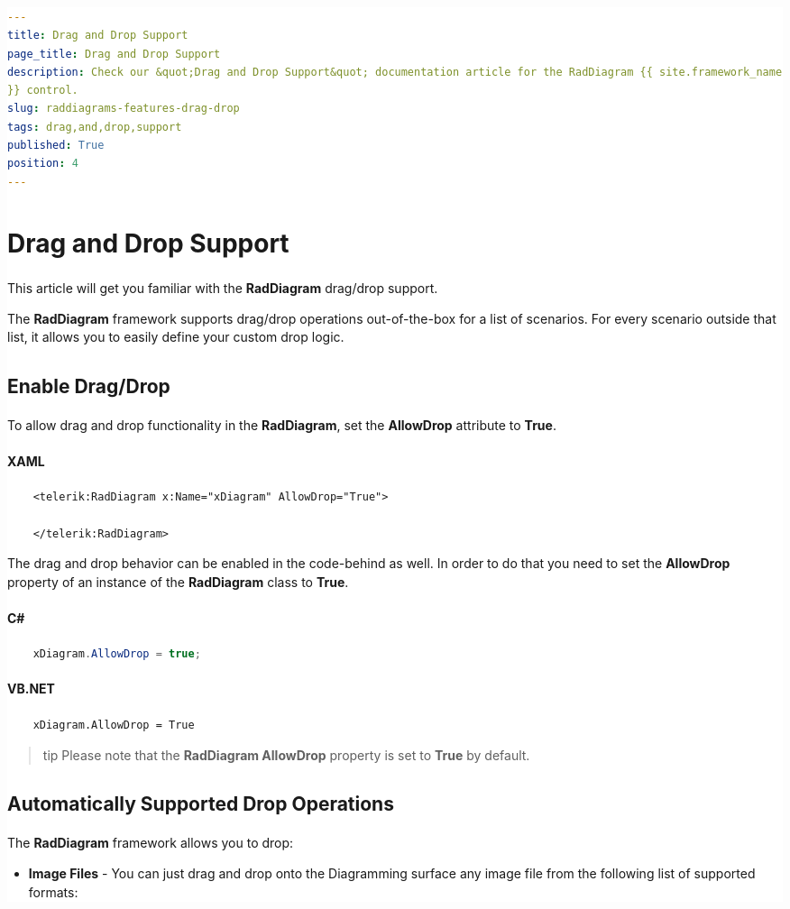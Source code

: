 ```yaml
---
title: Drag and Drop Support
page_title: Drag and Drop Support
description: Check our &quot;Drag and Drop Support&quot; documentation article for the RadDiagram {{ site.framework_name }} control.
slug: raddiagrams-features-drag-drop
tags: drag,and,drop,support
published: True
position: 4
---
```


# Drag and Drop Support

This article will get you familiar with the __RadDiagram__ drag/drop support.            

The __RadDiagram__ framework supports drag/drop operations out-of-the-box for a list of scenarios. For every scenario outside that list, it allows you to easily define your custom drop logic.            

## Enable Drag/Drop

To allow drag and drop functionality in the __RadDiagram__, set the __AllowDrop__ attribute to __True__.                

#### __XAML__

```XAML
	<telerik:RadDiagram x:Name="xDiagram" AllowDrop="True">
	    
	</telerik:RadDiagram>	
```

The drag and drop behavior can be enabled in the code-behind as well. In order to do that you need to set the __AllowDrop__ property of an instance of the __RadDiagram__ class to __True__.                

#### __C#__

```C#
	xDiagram.AllowDrop = true;
```

#### __VB.NET__
```VB.NET
    xDiagram.AllowDrop = True
```

>tip Please note that the __RadDiagram AllowDrop__ property is set to __True__ by default.                    

## Automatically Supported Drop Operations

The __RadDiagram__ framework allows you to drop:                

* __Image Files__ - You can just drag and drop onto the Diagramming surface any image file from the following list of supported formats:                        
